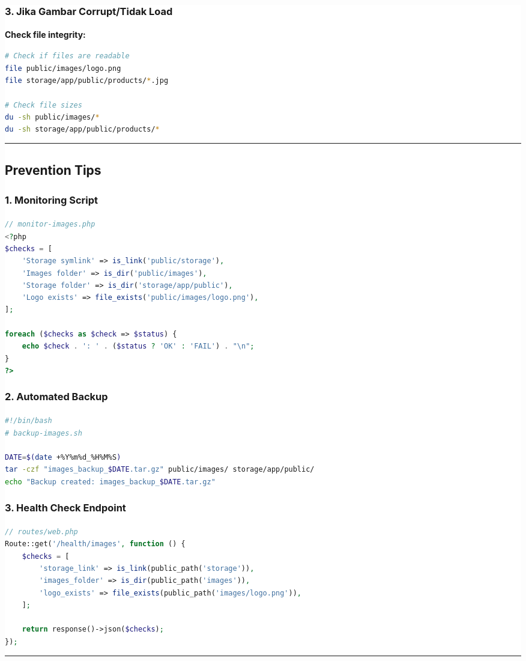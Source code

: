 ### 3. Jika Gambar Corrupt/Tidak Load

**Check file integrity:**
```bash
# Check if files are readable
file public/images/logo.png
file storage/app/public/products/*.jpg

# Check file sizes
du -sh public/images/*
du -sh storage/app/public/products/*
```

---

## Prevention Tips

### 1. Monitoring Script
```php
// monitor-images.php
<?php
$checks = [
    'Storage symlink' => is_link('public/storage'),
    'Images folder' => is_dir('public/images'),
    'Storage folder' => is_dir('storage/app/public'),
    'Logo exists' => file_exists('public/images/logo.png'),
];

foreach ($checks as $check => $status) {
    echo $check . ': ' . ($status ? 'OK' : 'FAIL') . "\n";
}
?>
```

### 2. Automated Backup
```bash
#!/bin/bash
# backup-images.sh

DATE=$(date +%Y%m%d_%H%M%S)
tar -czf "images_backup_$DATE.tar.gz" public/images/ storage/app/public/
echo "Backup created: images_backup_$DATE.tar.gz"
```

### 3. Health Check Endpoint
```php
// routes/web.php
Route::get('/health/images', function () {
    $checks = [
        'storage_link' => is_link(public_path('storage')),
        'images_folder' => is_dir(public_path('images')),
        'logo_exists' => file_exists(public_path('images/logo.png')),
    ];
    
    return response()->json($checks);
});
```

---